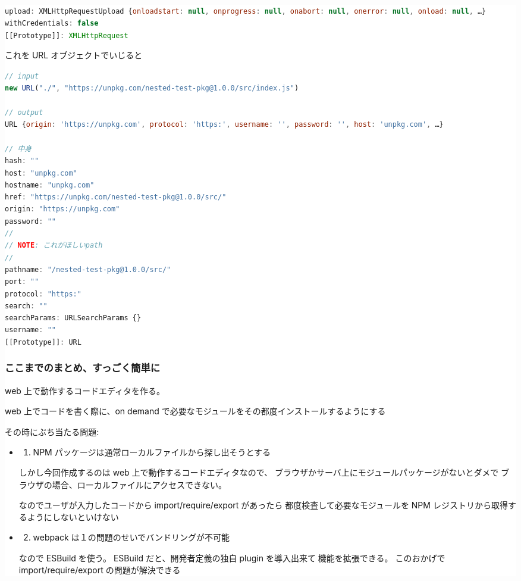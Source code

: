 ```JavaScript
upload: XMLHttpRequestUpload {onloadstart: null, onprogress: null, onabort: null, onerror: null, onload: null, …}
withCredentials: false
[[Prototype]]: XMLHttpRequest
```

これを URL オブジェクトでいじると

```JavaScript
// input
new URL("./", "https://unpkg.com/nested-test-pkg@1.0.0/src/index.js")

// output
URL {origin: 'https://unpkg.com', protocol: 'https:', username: '', password: '', host: 'unpkg.com', …}

// 中身
hash: ""
host: "unpkg.com"
hostname: "unpkg.com"
href: "https://unpkg.com/nested-test-pkg@1.0.0/src/"
origin: "https://unpkg.com"
password: ""
//
// NOTE: これがほしいpath
//
pathname: "/nested-test-pkg@1.0.0/src/"
port: ""
protocol: "https:"
search: ""
searchParams: URLSearchParams {}
username: ""
[[Prototype]]: URL
```

### ここまでのまとめ、すっごく簡単に

web 上で動作するコードエディタを作る。

web 上でコードを書く際に、on demand で必要なモジュールをその都度インストールするようにする

その時にぶち当たる問題:

- 1. NPM パッケージは通常ローカルファイルから探し出そうとする

  しかし今回作成するのは web 上で動作するコードエディタなので、
  ブラウザかサーバ上にモジュールパッケージがないとダメで
  ブラウザの場合、ローカルファイルにアクセスできない。

  なのでユーザが入力したコードから import/require/export があったら
  都度検査して必要なモジュールを NPM レジストリから取得するようにしないといけない

- 2. webpack は１の問題のせいでバンドリングが不可能

  なので ESBuild を使う。
  ESBuild だと、開発者定義の独自 plugin を導入出来て
  機能を拡張できる。
  このおかげで import/require/export の問題が解決できる

